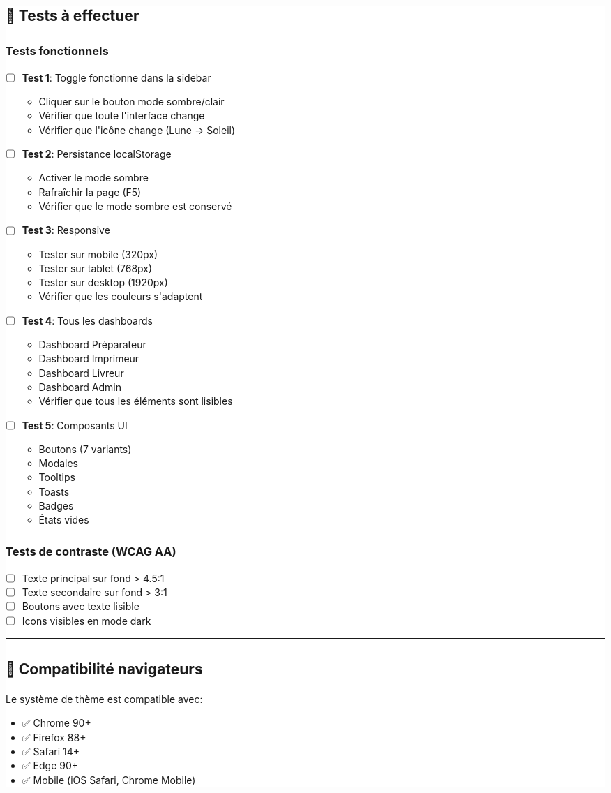 
## 🧪 Tests à effectuer

### Tests fonctionnels

- [ ] **Test 1**: Toggle fonctionne dans la sidebar
  - Cliquer sur le bouton mode sombre/clair
  - Vérifier que toute l'interface change
  - Vérifier que l'icône change (Lune → Soleil)

- [ ] **Test 2**: Persistance localStorage
  - Activer le mode sombre
  - Rafraîchir la page (F5)
  - Vérifier que le mode sombre est conservé

- [ ] **Test 3**: Responsive
  - Tester sur mobile (320px)
  - Tester sur tablet (768px)
  - Tester sur desktop (1920px)
  - Vérifier que les couleurs s'adaptent

- [ ] **Test 4**: Tous les dashboards
  - Dashboard Préparateur
  - Dashboard Imprimeur
  - Dashboard Livreur
  - Dashboard Admin
  - Vérifier que tous les éléments sont lisibles

- [ ] **Test 5**: Composants UI
  - Boutons (7 variants)
  - Modales
  - Tooltips
  - Toasts
  - Badges
  - États vides

### Tests de contraste (WCAG AA)

- [ ] Texte principal sur fond > 4.5:1
- [ ] Texte secondaire sur fond > 3:1
- [ ] Boutons avec texte lisible
- [ ] Icons visibles en mode dark

---

## 📱 Compatibilité navigateurs

Le système de thème est compatible avec:

- ✅ Chrome 90+
- ✅ Firefox 88+
- ✅ Safari 14+
- ✅ Edge 90+
- ✅ Mobile (iOS Safari, Chrome Mobile)
